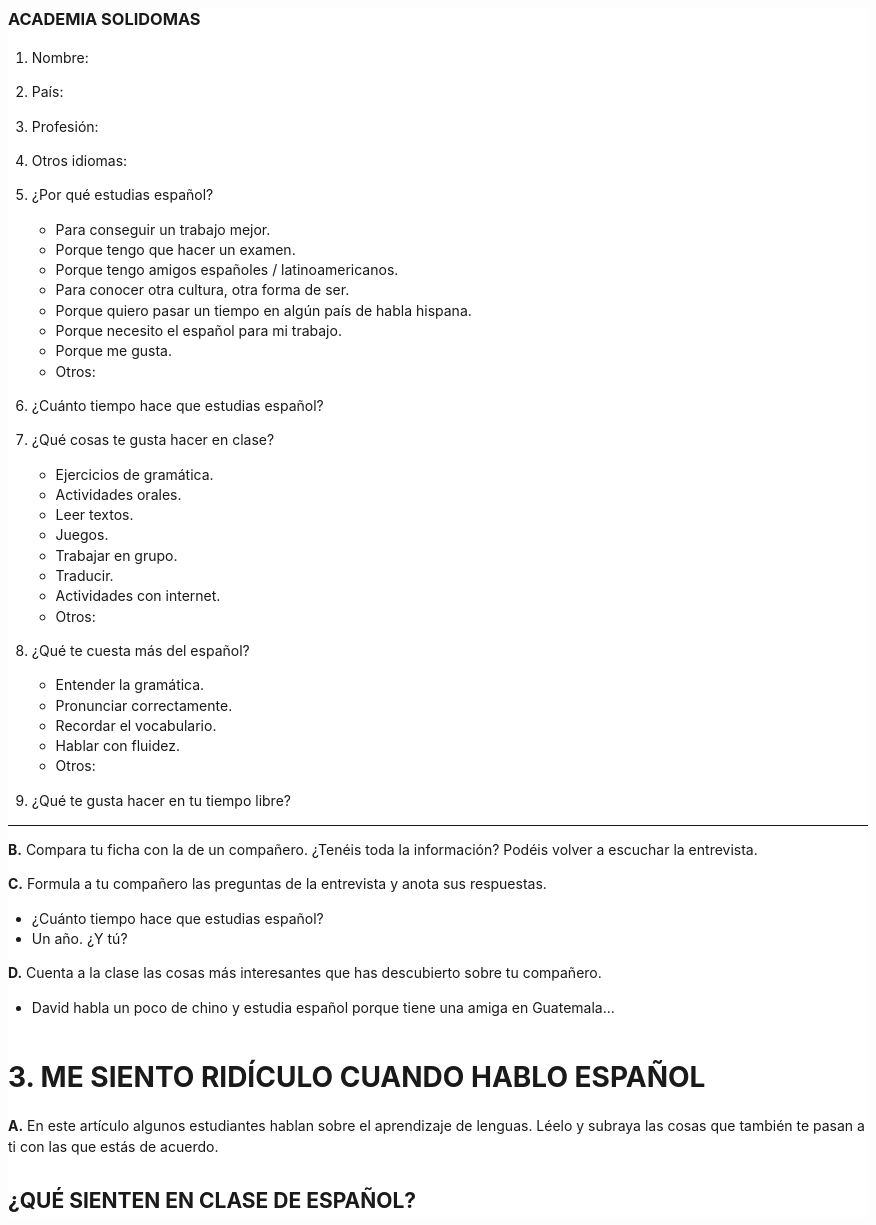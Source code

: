 ### ACADEMIA SOLIDOMAS

1. Nombre:  
2. País:  
3. Profesión:  
4. Otros idiomas:  
5. ¿Por qué estudias español?  
   - Para conseguir un trabajo mejor.  
   - Porque tengo que hacer un examen.  
   - Porque tengo amigos españoles / latinoamericanos.  
   - Para conocer otra cultura, otra forma de ser.  
   - Porque quiero pasar un tiempo en algún país de habla hispana.  
   - Porque necesito el español para mi trabajo.  
   - Porque me gusta.  
   - Otros:  

6. ¿Cuánto tiempo hace que estudias español?  
7. ¿Qué cosas te gusta hacer en clase?  
   - Ejercicios de gramática.  
   - Actividades orales.  
   - Leer textos.  
   - Juegos.  
   - Trabajar en grupo.  
   - Traducir.  
   - Actividades con internet.  
   - Otros:  

8. ¿Qué te cuesta más del español?  
   - Entender la gramática.  
   - Pronunciar correctamente.  
   - Recordar el vocabulario.  
   - Hablar con fluidez.  
   - Otros:  

9. ¿Qué te gusta hacer en tu tiempo libre?  

---

**B.** Compara tu ficha con la de un compañero. ¿Tenéis toda la información? Podéis volver a escuchar la entrevista.

**C.** Formula a tu compañero las preguntas de la entrevista y anota sus respuestas.  
   - ¿Cuánto tiempo hace que estudias español?  
   - Un año. ¿Y tú?  

**D.** Cuenta a la clase las cosas más interesantes que has descubierto sobre tu compañero.  
   - David habla un poco de chino y estudia español porque tiene una amiga en Guatemala...

# 3. ME SIENTO RIDÍCULO CUANDO HABLO ESPAÑOL
**A.** En este artículo algunos estudiantes hablan sobre el aprendizaje de lenguas. Léelo y subraya las cosas que también te pasan a ti con las que estás de acuerdo.

## ¿QUÉ SIENTEN EN CLASE DE ESPAÑOL?
